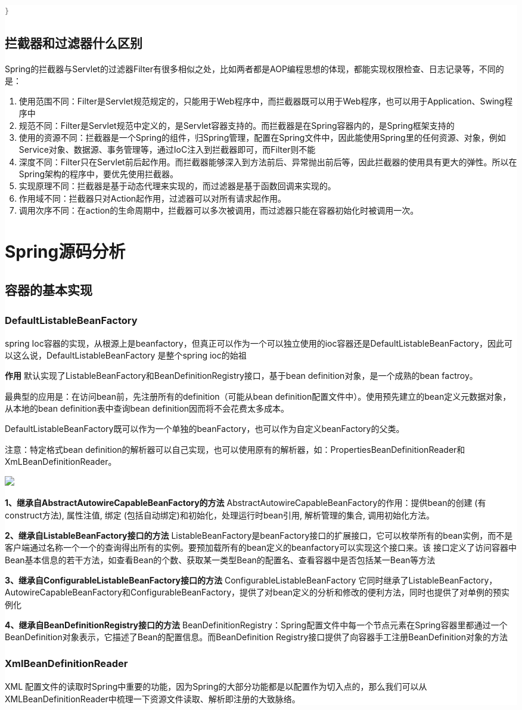 ```java
}   
```

## 拦截器和过滤器什么区别
Spring的拦截器与Servlet的过滤器Filter有很多相似之处，比如两者都是AOP编程思想的体现，都能实现权限检查、日志记录等，不同的是：
1. 使用范围不同：Filter是Servlet规范规定的，只能用于Web程序中，而拦截器既可以用于Web程序，也可以用于Application、Swing程序中
2. 规范不同：Filter是Servlet规范中定义的，是Servlet容器支持的。而拦截器是在Spring容器内的，是Spring框架支持的
3. 使用的资源不同：拦截器是一个Spring的组件，归Spring管理，配置在Spring文件中，因此能使用Spring里的任何资源、对象，例如Service对象、数据源、事务管理等，通过IoC注入到拦截器即可，而Filter则不能
4. 深度不同：Filter只在Servlet前后起作用。而拦截器能够深入到方法前后、异常抛出前后等，因此拦截器的使用具有更大的弹性。所以在Spring架构的程序中，要优先使用拦截器。
5. 实现原理不同：拦截器是基于动态代理来实现的，而过滤器是基于函数回调来实现的。
6. 作用域不同：拦截器只对Action起作用，过滤器可以对所有请求起作用。
7. 调用次序不同：在action的生命周期中，拦截器可以多次被调用，而过滤器只能在容器初始化时被调用一次。


# Spring源码分析
## 容器的基本实现

### DefaultListableBeanFactory
spring Ioc容器的实现，从根源上是beanfactory，但真正可以作为一个可以独立使用的ioc容器还是DefaultListableBeanFactory，因此可以这么说，DefaultListableBeanFactory 是整个spring ioc的始祖

**作用**
默认实现了ListableBeanFactory和BeanDefinitionRegistry接口，基于bean definition对象，是一个成熟的bean factroy。

最典型的应用是：在访问bean前，先注册所有的definition（可能从bean definition配置文件中）。使用预先建立的bean定义元数据对象，从本地的bean definition表中查询bean definition因而将不会花费太多成本。

DefaultListableBeanFactory既可以作为一个单独的beanFactory，也可以作为自定义beanFactory的父类。

注意：特定格式bean definition的解析器可以自己实现，也可以使用原有的解析器，如：PropertiesBeanDefinitionReader和XmLBeanDefinitionReader。

![](https://github.com/zaiyunduan123/Java-Interview/blob/master/image/spring-1.png)

**1、继承自AbstractAutowireCapableBeanFactory的方法**
AbstractAutowireCapableBeanFactory的作用：提供bean的创建 (有construct方法), 属性注值, 绑定 (包括自动绑定)和初始化，处理运行时bean引用, 解析管理的集合, 调用初始化方法。

**2、继承自ListableBeanFactory接口的方法**
ListableBeanFactory是beanFactory接口的扩展接口，它可以枚举所有的bean实例，而不是客户端通过名称一个一个的查询得出所有的实例。要预加载所有的bean定义的beanfactory可以实现这个接口来。该 接口定义了访问容器中Bean基本信息的若干方法，如查看Bean的个数、获取某一类型Bean的配置名、查看容器中是否包括某一Bean等方法

**3、继承自ConfigurableListableBeanFactory接口的方法**
ConfigurableListableBeanFactory 它同时继承了ListableBeanFactory，AutowireCapableBeanFactory和ConfigurableBeanFactory，提供了对bean定义的分析和修改的便利方法，同时也提供了对单例的预实例化

**4、继承自BeanDefinitionRegistry接口的方法**
BeanDefinitionRegistry：Spring配置文件中每一个<bean>节点元素在Spring容器里都通过一个BeanDefinition对象表示，它描述了Bean的配置信息。而BeanDefinition Registry接口提供了向容器手工注册BeanDefinition对象的方法
### XmlBeanDefinitionReader
XML 配置文件的读取时Spring中重要的功能，因为Spring的大部分功能都是以配置作为切入点的，那么我们可以从XMLBeanDefinitionReader中梳理一下资源文件读取、解析即注册的大致脉络。
